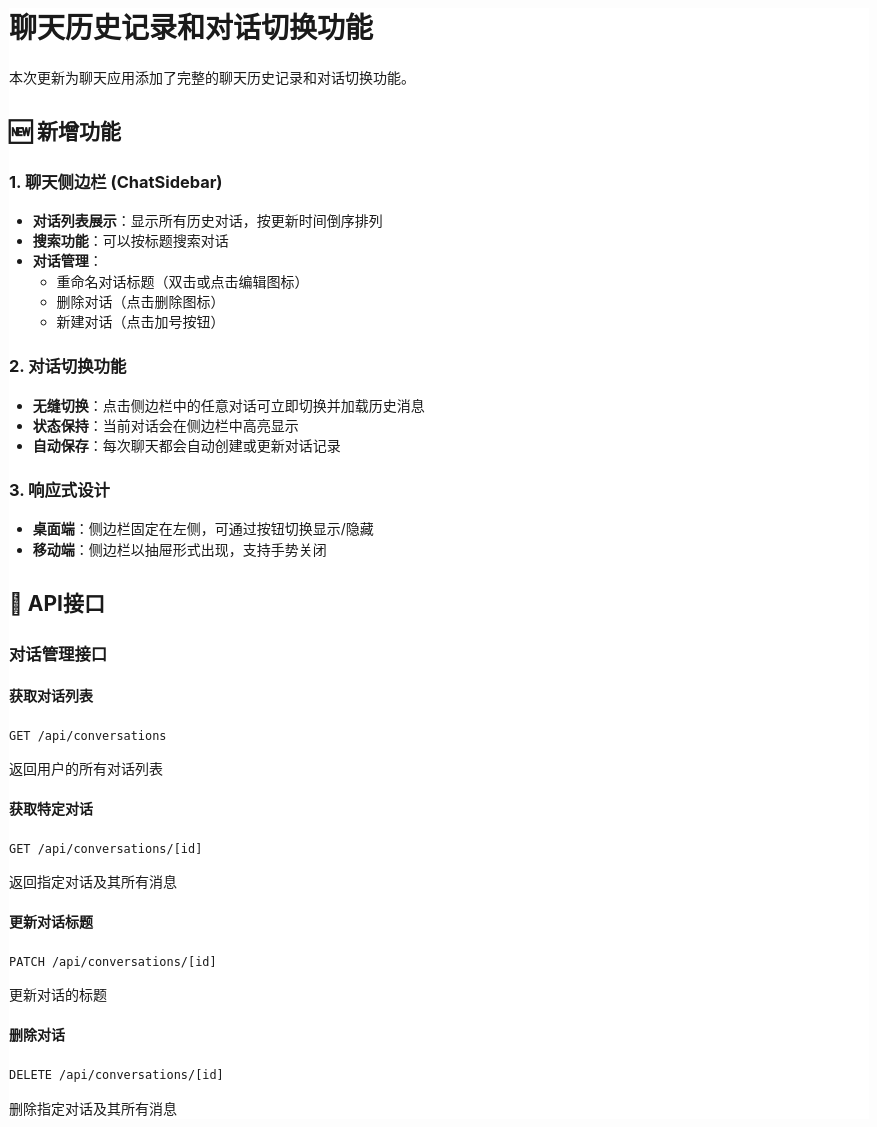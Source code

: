 # 聊天历史记录和对话切换功能

本次更新为聊天应用添加了完整的聊天历史记录和对话切换功能。

## 🆕 新增功能

### 1. 聊天侧边栏 (ChatSidebar)
- **对话列表展示**：显示所有历史对话，按更新时间倒序排列
- **搜索功能**：可以按标题搜索对话
- **对话管理**：
  - 重命名对话标题（双击或点击编辑图标）
  - 删除对话（点击删除图标）
  - 新建对话（点击加号按钮）

### 2. 对话切换功能
- **无缝切换**：点击侧边栏中的任意对话可立即切换并加载历史消息
- **状态保持**：当前对话会在侧边栏中高亮显示
- **自动保存**：每次聊天都会自动创建或更新对话记录

### 3. 响应式设计
- **桌面端**：侧边栏固定在左侧，可通过按钮切换显示/隐藏
- **移动端**：侧边栏以抽屉形式出现，支持手势关闭

## 🔧 API接口

### 对话管理接口

#### 获取对话列表
```
GET /api/conversations
```
返回用户的所有对话列表

#### 获取特定对话
```
GET /api/conversations/[id]
```
返回指定对话及其所有消息

#### 更新对话标题
```
PATCH /api/conversations/[id]
```
更新对话的标题

#### 删除对话
```
DELETE /api/conversations/[id]
```
删除指定对话及其所有消息
